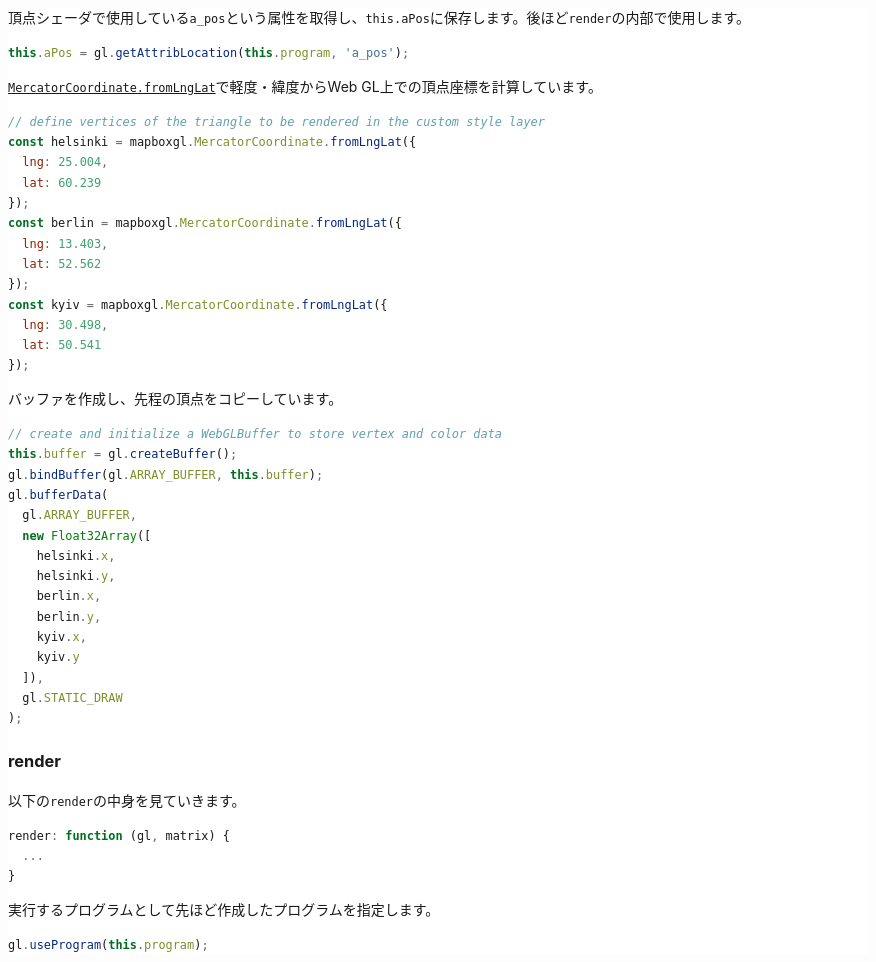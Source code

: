 頂点シェーダで使用している`a_pos`という属性を取得し、`this.aPos`に保存します。後ほど`render`の内部で使用します。
```JavaScript
this.aPos = gl.getAttribLocation(this.program, 'a_pos');
```

[`MercatorCoordinate.fromLngLat`](https://docs.mapbox.com/mapbox-gl-js/api/geography/#mercatorcoordinate.fromlnglat)で軽度・緯度からWeb GL上での頂点座標を計算しています。

```JavaScript
// define vertices of the triangle to be rendered in the custom style layer
const helsinki = mapboxgl.MercatorCoordinate.fromLngLat({
  lng: 25.004,
  lat: 60.239
});
const berlin = mapboxgl.MercatorCoordinate.fromLngLat({
  lng: 13.403,
  lat: 52.562
});
const kyiv = mapboxgl.MercatorCoordinate.fromLngLat({
  lng: 30.498,
  lat: 50.541
});
```

バッファを作成し、先程の頂点をコピーしています。
```JavaScript
// create and initialize a WebGLBuffer to store vertex and color data
this.buffer = gl.createBuffer();
gl.bindBuffer(gl.ARRAY_BUFFER, this.buffer);
gl.bufferData(
  gl.ARRAY_BUFFER,
  new Float32Array([
    helsinki.x,
    helsinki.y,
    berlin.x,
    berlin.y,
    kyiv.x,
    kyiv.y
  ]),
  gl.STATIC_DRAW
);
```

### render
以下の`render`の中身を見ていきます。

```JavaScript
render: function (gl, matrix) {
  ...
}
```

実行するプログラムとして先ほど作成したプログラムを指定します。
```JavaScript
gl.useProgram(this.program);
```
